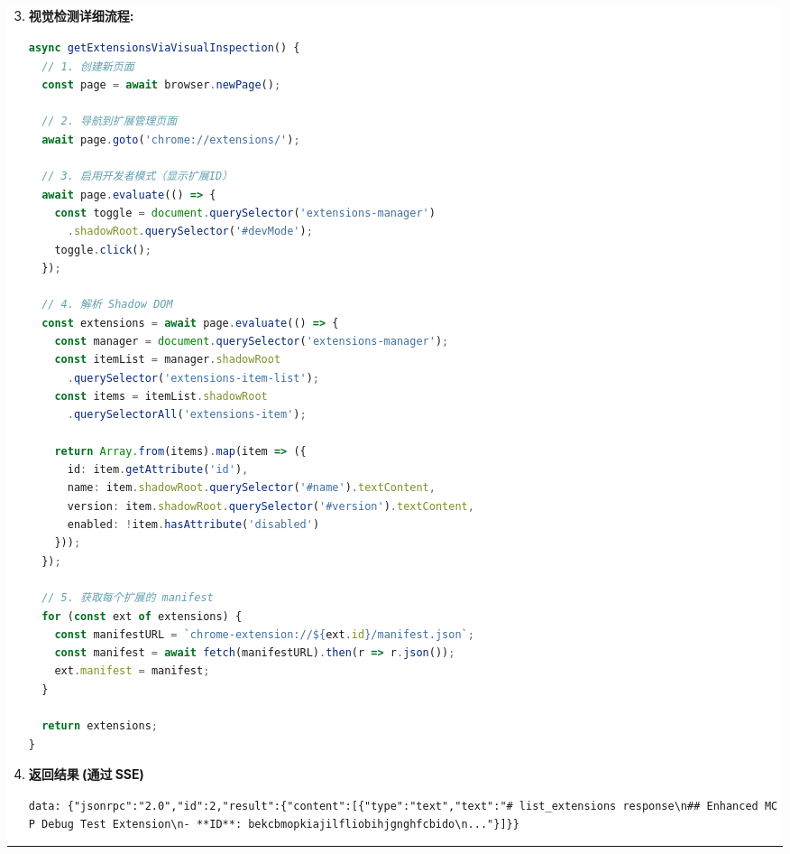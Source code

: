    ```typescript
   ```

3. **视觉检测详细流程:**
   ```typescript
   async getExtensionsViaVisualInspection() {
     // 1. 创建新页面
     const page = await browser.newPage();
     
     // 2. 导航到扩展管理页面
     await page.goto('chrome://extensions/');
     
     // 3. 启用开发者模式（显示扩展ID）
     await page.evaluate(() => {
       const toggle = document.querySelector('extensions-manager')
         .shadowRoot.querySelector('#devMode');
       toggle.click();
     });
     
     // 4. 解析 Shadow DOM
     const extensions = await page.evaluate(() => {
       const manager = document.querySelector('extensions-manager');
       const itemList = manager.shadowRoot
         .querySelector('extensions-item-list');
       const items = itemList.shadowRoot
         .querySelectorAll('extensions-item');
       
       return Array.from(items).map(item => ({
         id: item.getAttribute('id'),
         name: item.shadowRoot.querySelector('#name').textContent,
         version: item.shadowRoot.querySelector('#version').textContent,
         enabled: !item.hasAttribute('disabled')
       }));
     });
     
     // 5. 获取每个扩展的 manifest
     for (const ext of extensions) {
       const manifestURL = `chrome-extension://${ext.id}/manifest.json`;
       const manifest = await fetch(manifestURL).then(r => r.json());
       ext.manifest = manifest;
     }
     
     return extensions;
   }
   ```

4. **返回结果 (通过 SSE)**
   ```http
   data: {"jsonrpc":"2.0","id":2,"result":{"content":[{"type":"text","text":"# list_extensions response\n## Enhanced MCP Debug Test Extension\n- **ID**: bekcbmopkiajilfliobihjgnghfcbido\n..."}]}}

   ```

---

